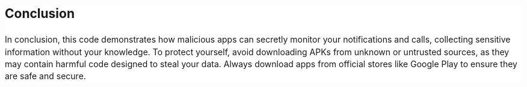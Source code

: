 
## Conclusion

In conclusion, this code demonstrates how malicious apps can secretly monitor your notifications and calls, collecting sensitive information without your knowledge. To protect yourself, avoid downloading APKs from unknown or untrusted sources, as they may contain harmful code designed to steal your data. Always download apps from official stores like Google Play to ensure they are safe and secure.

